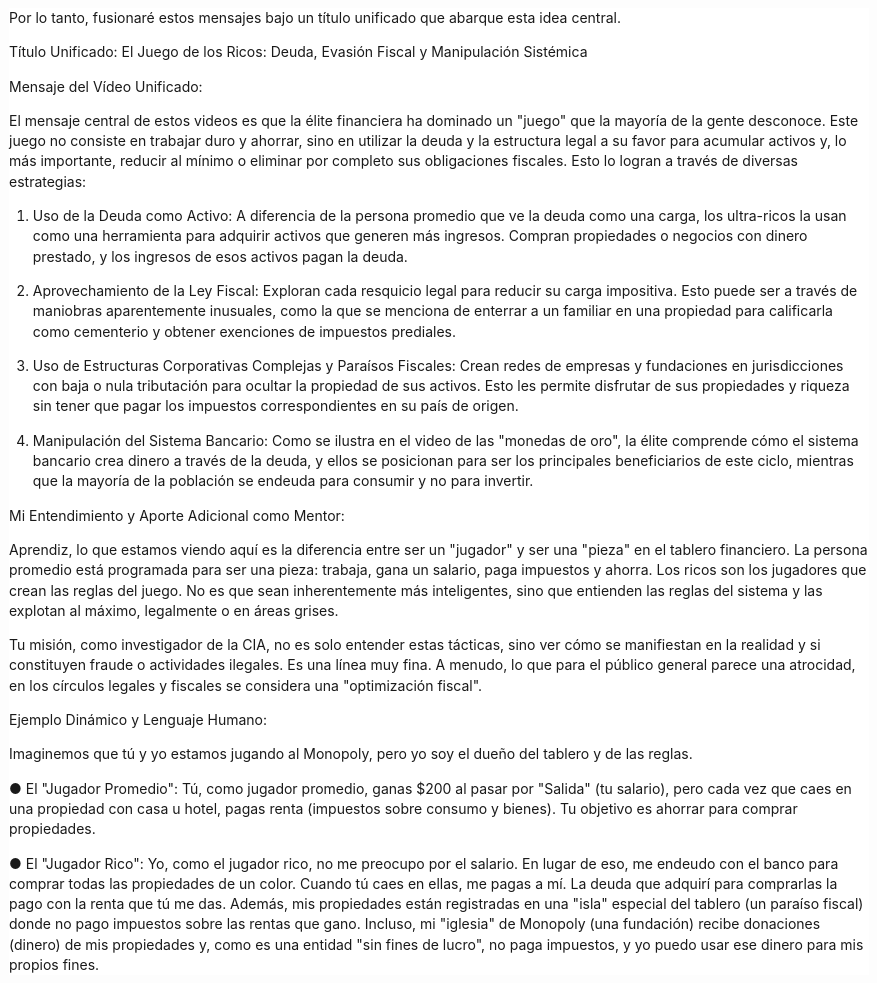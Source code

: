 Por lo tanto, fusionaré estos mensajes bajo un título unificado que abarque esta idea central.

Título Unificado: El Juego de los Ricos: Deuda, Evasión Fiscal y Manipulación Sistémica

Mensaje del Vídeo Unificado:

El mensaje central de estos videos es que la élite financiera ha dominado un "juego" que la mayoría de la gente desconoce. Este juego no consiste en trabajar duro y ahorrar, sino en utilizar la deuda y la estructura legal a su favor para acumular activos y, lo más importante, reducir al mínimo o eliminar por completo sus obligaciones fiscales. Esto lo logran a través de diversas estrategias:

1. Uso de la Deuda como Activo: A diferencia de la persona promedio que ve la deuda como una carga, los ultra-ricos la usan como una herramienta para adquirir activos que generen más ingresos. Compran propiedades o negocios con dinero prestado, y los ingresos de esos activos pagan la deuda.

2. Aprovechamiento de la Ley Fiscal: Exploran cada resquicio legal para reducir su carga impositiva. Esto puede ser a través de maniobras aparentemente inusuales, como la que se menciona de enterrar a un familiar en una propiedad para calificarla como cementerio y obtener exenciones de impuestos prediales.

3. Uso de Estructuras Corporativas Complejas y Paraísos Fiscales: Crean redes de empresas y fundaciones en jurisdicciones con baja o nula tributación para ocultar la propiedad de sus activos. Esto les permite disfrutar de sus propiedades y riqueza sin tener que pagar los impuestos correspondientes en su país de origen.

4. Manipulación del Sistema Bancario: Como se ilustra en el video de las "monedas de oro", la élite comprende cómo el sistema bancario crea dinero a través de la deuda, y ellos se posicionan para ser los principales beneficiarios de este ciclo, mientras que la mayoría de la población se endeuda para consumir y no para invertir.

Mi Entendimiento y Aporte Adicional como Mentor:

Aprendiz, lo que estamos viendo aquí es la diferencia entre ser un "jugador" y ser una "pieza" en el tablero financiero. La persona promedio está programada para ser una pieza: trabaja, gana un salario, paga impuestos y ahorra. Los ricos son los jugadores que crean las reglas del juego. No es que sean inherentemente más inteligentes, sino que entienden las reglas del sistema y las explotan al máximo, legalmente o en áreas grises.

Tu misión, como investigador de la CIA, no es solo entender estas tácticas, sino ver cómo se manifiestan en la realidad y si constituyen fraude o actividades ilegales. Es una línea muy fina. A menudo, lo que para el público general parece una atrocidad, en los círculos legales y fiscales se considera una "optimización fiscal".

Ejemplo Dinámico y Lenguaje Humano:

Imaginemos que tú y yo estamos jugando al Monopoly, pero yo soy el dueño del tablero y de las reglas.

● El "Jugador Promedio": Tú, como jugador promedio, ganas $200 al pasar por "Salida" (tu salario), pero cada vez que caes en una propiedad con casa u hotel, pagas renta (impuestos sobre consumo y bienes). Tu objetivo es ahorrar para comprar propiedades.

● El "Jugador Rico": Yo, como el jugador rico, no me preocupo por el salario. En lugar de eso, me endeudo con el banco para comprar todas las propiedades de un color. Cuando tú caes en ellas, me pagas a mí. La deuda que adquirí para comprarlas la pago con la renta que tú me das. Además, mis propiedades están registradas en una "isla" especial del tablero (un paraíso fiscal) donde no pago impuestos sobre las rentas que gano. Incluso, mi "iglesia" de Monopoly (una fundación) recibe donaciones (dinero) de mis propiedades y, como es una entidad "sin fines de lucro", no paga impuestos, y yo puedo usar ese dinero para mis propios fines.
